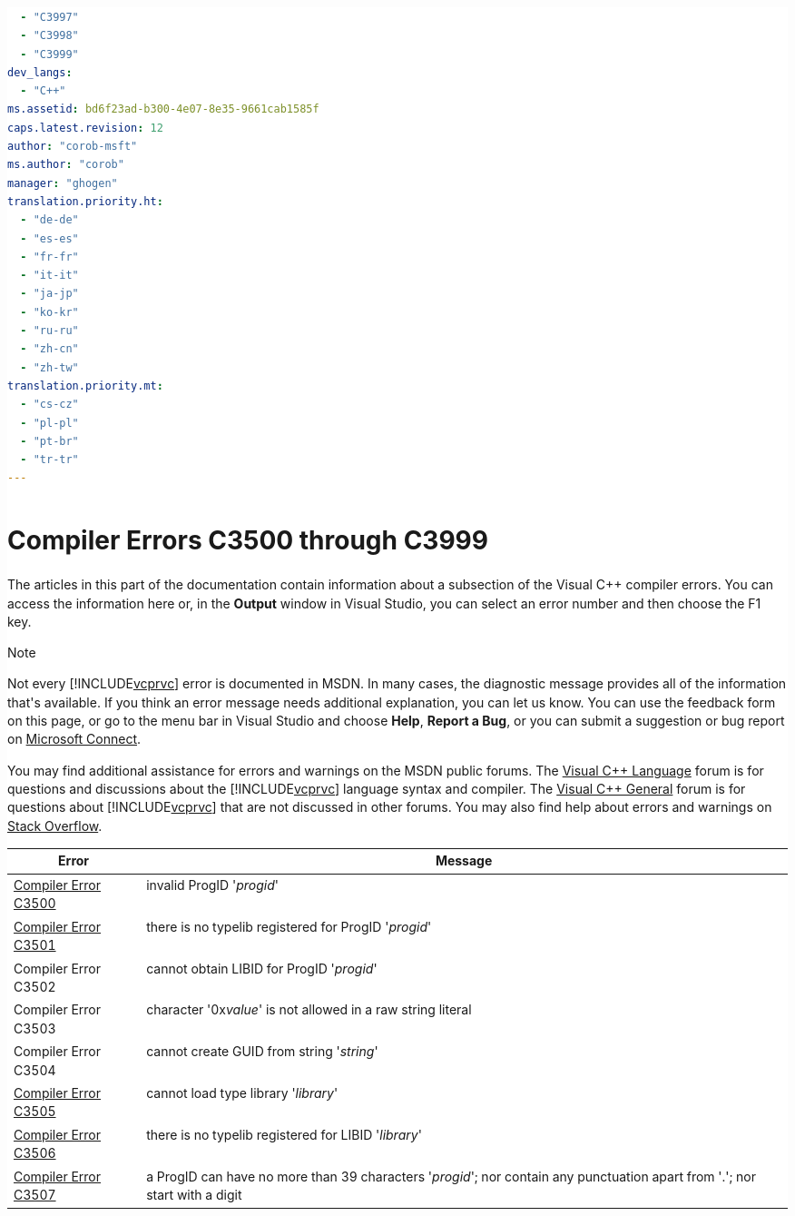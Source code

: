 ```yaml
  - "C3997"
  - "C3998"
  - "C3999"
dev_langs: 
  - "C++"
ms.assetid: bd6f23ad-b300-4e07-8e35-9661cab1585f
caps.latest.revision: 12
author: "corob-msft"
ms.author: "corob"
manager: "ghogen"
translation.priority.ht: 
  - "de-de"
  - "es-es"
  - "fr-fr"
  - "it-it"
  - "ja-jp"
  - "ko-kr"
  - "ru-ru"
  - "zh-cn"
  - "zh-tw"
translation.priority.mt: 
  - "cs-cz"
  - "pl-pl"
  - "pt-br"
  - "tr-tr"
---
```

# Compiler Errors C3500 through C3999
The articles in this part of the documentation contain information about a subsection of the Visual C++ compiler errors. You can access the information here or, in the **Output** window in Visual Studio, you can select an error number and then choose the F1 key.  
  
> [!NOTE]
>  Not every [!INCLUDE[vcprvc](../../build/includes/vcprvc_md.md)] error is documented in MSDN. In many cases, the diagnostic message provides all of the information that's available. If you think an error message needs additional explanation, you can let us know. You can use the feedback form on this page, or go to the menu bar in Visual Studio and choose **Help**, **Report a Bug**, or you can submit a suggestion or bug report on [Microsoft Connect](http://connect.microsoft.com/VisualStudio).  
  
 You may find additional assistance for errors and warnings on the MSDN public forums. The [Visual C++ Language](http://go.microsoft.com/fwlink/?LinkId=158195) forum is for questions and discussions about the [!INCLUDE[vcprvc](../../build/includes/vcprvc_md.md)] language syntax and compiler. The [Visual C++ General](http://go.microsoft.com/fwlink/?LinkId=158194) forum is for questions about [!INCLUDE[vcprvc](../../build/includes/vcprvc_md.md)] that are not discussed in other forums. You may also find help about errors and warnings on [Stack Overflow](http://stackoverflow.com/).  
  
|Error|Message|  
|-----------|-------------|  
|[Compiler Error C3500](compiler-error-c3500.md)|invalid ProgID '*progid*'|  
|[Compiler Error C3501](compiler-error-c3501.md)|there is no typelib registered for ProgID '*progid*'|  
|Compiler Error C3502|cannot obtain LIBID for ProgID '*progid*'|  
|Compiler Error C3503|character '0x*value*' is not allowed in a raw string literal|  
|Compiler Error C3504|cannot create GUID from string '*string*'|  
|[Compiler Error C3505](compiler-error-c3505.md)|cannot load type library '*library*'|  
|[Compiler Error C3506](compiler-error-c3506.md)|there is no typelib registered for LIBID '*library*'|  
|[Compiler Error C3507](compiler-error-c3507.md)|a ProgID can have no more than 39 characters '*progid*'; nor contain any punctuation apart from '.'; nor start with a digit|  